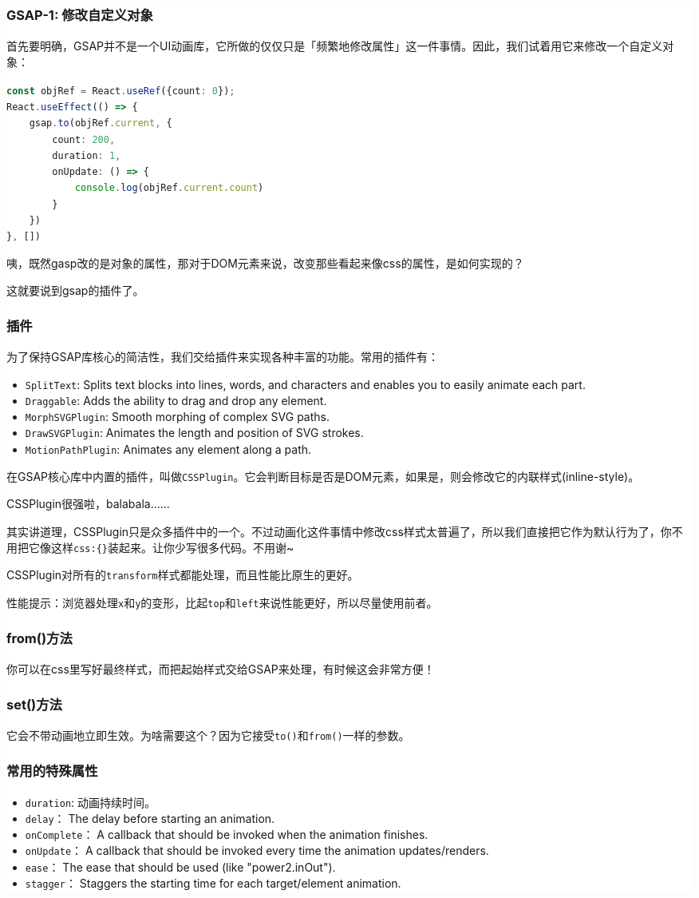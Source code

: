 ### GSAP-1: 修改自定义对象

首先要明确，GSAP并不是一个UI动画库，它所做的仅仅只是「频繁地修改属性」这一件事情。因此，我们试着用它来修改一个自定义对象：

```typescript jsx
const objRef = React.useRef({count: 0});
React.useEffect(() => {
    gsap.to(objRef.current, {
        count: 200,
        duration: 1,
        onUpdate: () => {
            console.log(objRef.current.count)
        }
    })
}, [])
```

咦，既然gasp改的是对象的属性，那对于DOM元素来说，改变那些看起来像css的属性，是如何实现的？

这就要说到gsap的插件了。

### 插件

为了保持GSAP库核心的简洁性，我们交给插件来实现各种丰富的功能。常用的插件有：

- `SplitText`: Splits text blocks into lines, words, and characters and enables you to easily animate each part.
- `Draggable`: Adds the ability to drag and drop any element.
- `MorphSVGPlugin`: Smooth morphing of complex SVG paths.
- `DrawSVGPlugin`: Animates the length and position of SVG strokes.
- `MotionPathPlugin`: Animates any element along a path.

在GSAP核心库中内置的插件，叫做`CSSPlugin`。它会判断目标是否是DOM元素，如果是，则会修改它的内联样式(inline-style)。

CSSPlugin很强啦，balabala……

其实讲道理，CSSPlugin只是众多插件中的一个。不过动画化这件事情中修改css样式太普遍了，所以我们直接把它作为默认行为了，你不用把它像这样`css:{}`装起来。让你少写很多代码。不用谢~

CSSPlugin对所有的`transform`样式都能处理，而且性能比原生的更好。

性能提示：浏览器处理`x`和`y`的变形，比起`top`和`left`来说性能更好，所以尽量使用前者。

### from()方法

你可以在css里写好最终样式，而把起始样式交给GSAP来处理，有时候这会非常方便！

### set()方法

它会不带动画地立即生效。为啥需要这个？因为它接受`to()`和`from()`一样的参数。

### 常用的特殊属性

- `duration`: 动画持续时间。
- `delay`： The delay before starting an animation.
- `onComplete`： A callback that should be invoked when the animation finishes.
- `onUpdate`： A callback that should be invoked every time the animation updates/renders.
- `ease`： The ease that should be used (like "power2.inOut").
- `stagger`： Staggers the starting time for each target/element animation.
